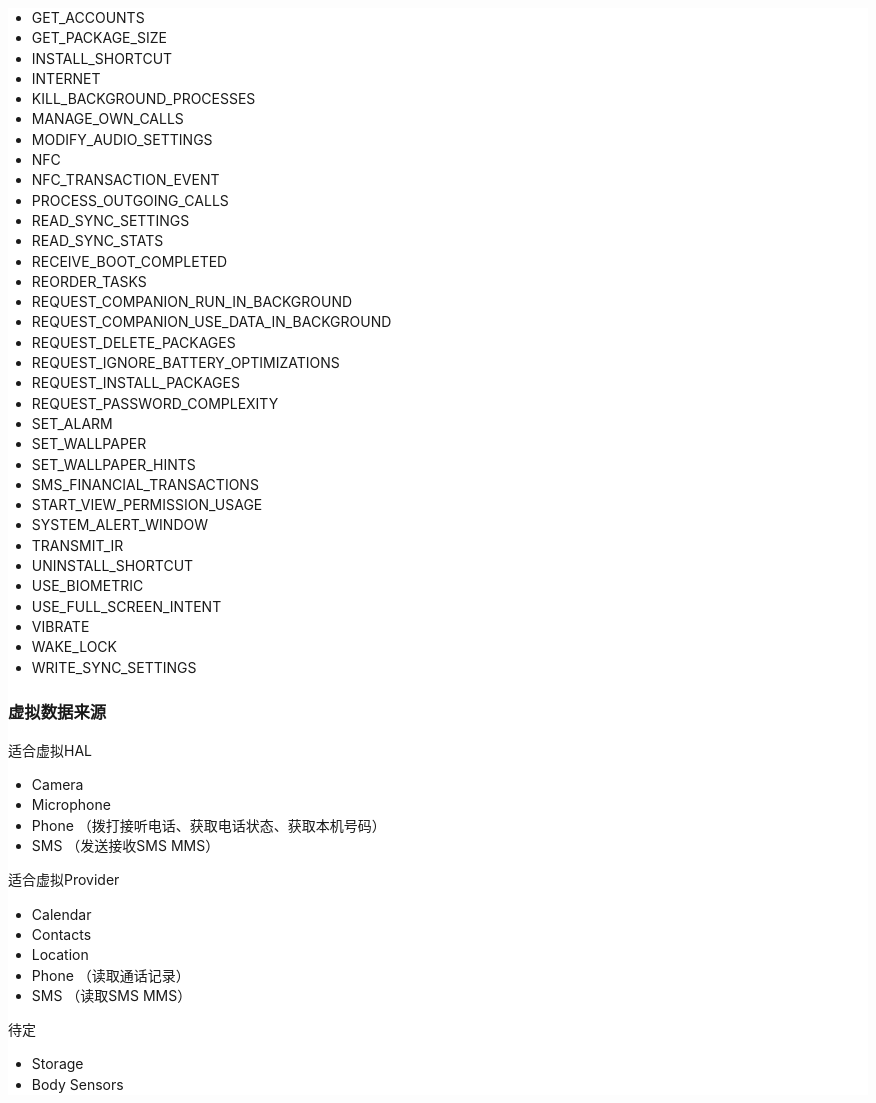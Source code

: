 * GET_ACCOUNTS
* GET_PACKAGE_SIZE
* INSTALL_SHORTCUT
* INTERNET
* KILL_BACKGROUND_PROCESSES
* MANAGE_OWN_CALLS
* MODIFY_AUDIO_SETTINGS
* NFC
* NFC_TRANSACTION_EVENT
* PROCESS_OUTGOING_CALLS
* READ_SYNC_SETTINGS
* READ_SYNC_STATS
* RECEIVE_BOOT_COMPLETED
* REORDER_TASKS
* REQUEST_COMPANION_RUN_IN_BACKGROUND
* REQUEST_COMPANION_USE_DATA_IN_BACKGROUND
* REQUEST_DELETE_PACKAGES
* REQUEST_IGNORE_BATTERY_OPTIMIZATIONS
* REQUEST_INSTALL_PACKAGES
* REQUEST_PASSWORD_COMPLEXITY
* SET_ALARM
* SET_WALLPAPER
* SET_WALLPAPER_HINTS
* SMS_FINANCIAL_TRANSACTIONS
* START_VIEW_PERMISSION_USAGE
* SYSTEM_ALERT_WINDOW
* TRANSMIT_IR
* UNINSTALL_SHORTCUT
* USE_BIOMETRIC
* USE_FULL_SCREEN_INTENT
* VIBRATE
* WAKE_LOCK
* WRITE_SYNC_SETTINGS

### 虚拟数据来源

适合虚拟HAL
* Camera
* Microphone
* Phone （拨打接听电话、获取电话状态、获取本机号码）
* SMS （发送接收SMS MMS）

适合虚拟Provider
* Calendar
* Contacts
* Location
* Phone （读取通话记录）
* SMS （读取SMS MMS）

待定
* Storage
* Body Sensors
